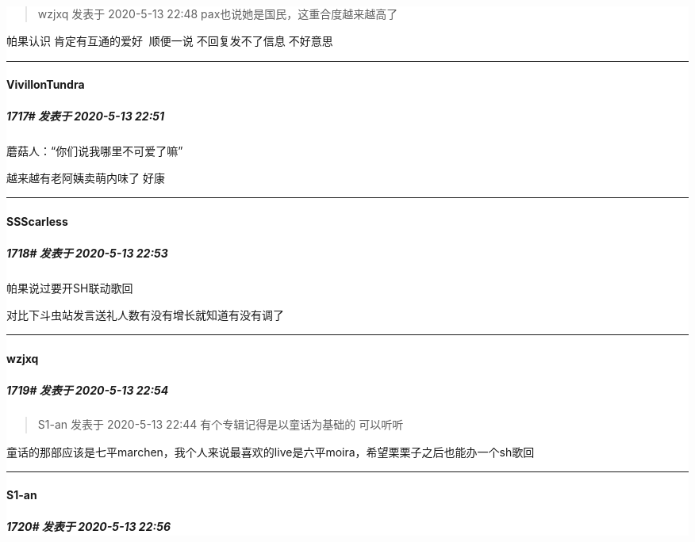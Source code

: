 
<blockquote>wzjxq 发表于 2020-5-13 22:48
pax也说她是国民，这重合度越来越高了</blockquote>
帕果认识 肯定有互通的爱好  顺便一说 不回复发不了信息 不好意思







-----

####  VivillonTundra  
##### 1717#       发表于 2020-5-13 22:51




蘑菇人：“你们说我哪里不可爱了嘛”

越来越有老阿姨卖萌内味了 好康







-----

####  SSScarless  
##### 1718#       发表于 2020-5-13 22:53




帕果说过要开SH联动歌回

对比下斗虫站发言送礼人数有没有增长就知道有没有调了







-----

####  wzjxq  
##### 1719#       发表于 2020-5-13 22:54



<blockquote>S1-an 发表于 2020-5-13 22:44
有个专辑记得是以童话为基础的 可以听听</blockquote>
童话的那部应该是七平marchen，我个人来说最喜欢的live是六平moira，希望栗栗子之后也能办一个sh歌回







-----

####  S1-an  
##### 1720#       发表于 2020-5-13 22:56
